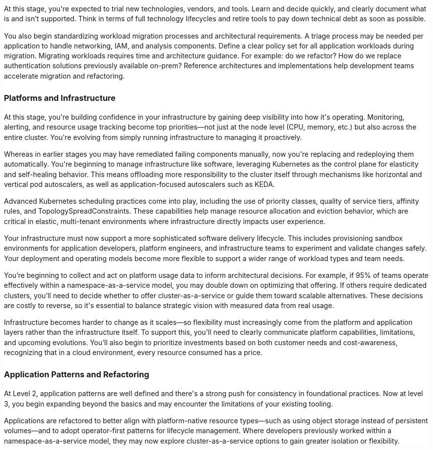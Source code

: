 At this stage, you're expected to trial new technologies, vendors, and tools. Learn and decide quickly, and clearly document what is and isn’t supported. Think in terms of full technology lifecycles and retire tools to pay down technical debt as soon as possible.

You also begin standardizing workload migration processes and architectural requirements. A triage process may be needed per application to handle networking, IAM, and analysis components. Define a clear policy set for all application workloads during migration. Migrating workloads requires time and architecture guidance. For example: do we refactor? How do we replace authentication solutions previously available on-prem? Reference architectures and implementations help development teams accelerate migration and refactoring.

### Platforms and Infrastructure
At this stage, you're building confidence in your infrastructure by gaining deep visibility into how it's operating. Monitoring, alerting, and resource usage tracking become top priorities—not just at the node level (CPU, memory, etc.) but also across the entire cluster. You're evolving from simply running infrastructure to managing it proactively.

Whereas in earlier stages you may have remediated failing components manually, now you're replacing and redeploying them automatically. You're beginning to manage infrastructure like software, leveraging Kubernetes as the control plane for elasticity and self-healing behavior. This means offloading more responsibility to the cluster itself through mechanisms like horizontal and vertical pod autoscalers, as well as application-focused autoscalers such as KEDA.

Advanced Kubernetes scheduling practices come into play, including the use of priority classes, quality of service tiers, affinity rules, and TopologySpreadConstraints. These capabilities help manage resource allocation and eviction behavior, which are critical in elastic, multi-tenant environments where infrastructure directly impacts user experience.

Your infrastructure must now support a more sophisticated software delivery lifecycle. This includes provisioning sandbox environments for application developers, platform engineers, and infrastructure teams to experiment and validate changes safely. Your deployment and operating models become more flexible to support a wider range of workload types and team needs.

You’re beginning to collect and act on platform usage data to inform architectural decisions. For example, if 95% of teams operate effectively within a namespace-as-a-service model, you may double down on optimizing that offering. If others require dedicated clusters, you’ll need to decide whether to offer cluster-as-a-service or guide them toward scalable alternatives. These decisions are costly to reverse, so it's essential to balance strategic vision with measured data from real usage.

Infrastructure becomes harder to change as it scales—so flexibility must increasingly come from the platform and application layers rather than the infrastructure itself. To support this, you'll need to clearly communicate platform capabilities, limitations, and upcoming evolutions. You’ll also begin to prioritize investments based on both customer needs and cost-awareness, recognizing that in a cloud environment, every resource consumed has a price.

### Application Patterns and Refactoring

At Level 2, application patterns are well defined and there's a strong push for consistency in foundational practices. Now at level 3, you begin expanding beyond the basics and may encounter the limitations of your existing tooling.

Applications are refactored to better align with platform-native resource types—such as using object storage instead of persistent volumes—and to adopt operator-first patterns for lifecycle management. Where developers previously worked within a namespace-as-a-service model, they may now explore cluster-as-a-service options to gain greater isolation or flexibility.
